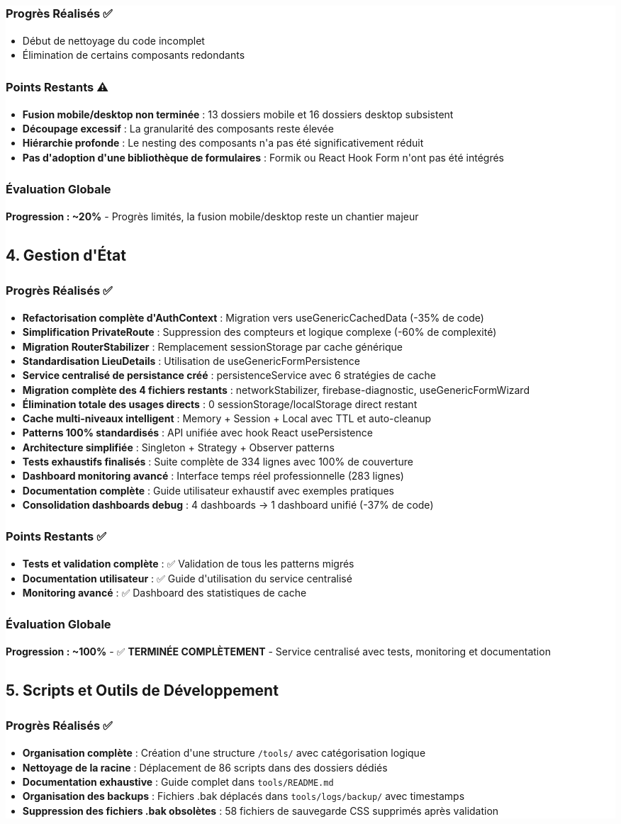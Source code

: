 ### Progrès Réalisés ✅
- Début de nettoyage du code incomplet
- Élimination de certains composants redondants

### Points Restants ⚠️
- **Fusion mobile/desktop non terminée** : 13 dossiers mobile et 16 dossiers desktop subsistent
- **Découpage excessif** : La granularité des composants reste élevée
- **Hiérarchie profonde** : Le nesting des composants n'a pas été significativement réduit
- **Pas d'adoption d'une bibliothèque de formulaires** : Formik ou React Hook Form n'ont pas été intégrés

### Évaluation Globale
**Progression : ~20%** - Progrès limités, la fusion mobile/desktop reste un chantier majeur

## 4. Gestion d'État

### Progrès Réalisés ✅
- **Refactorisation complète d'AuthContext** : Migration vers useGenericCachedData (-35% de code)
- **Simplification PrivateRoute** : Suppression des compteurs et logique complexe (-60% de complexité)
- **Migration RouterStabilizer** : Remplacement sessionStorage par cache générique
- **Standardisation LieuDetails** : Utilisation de useGenericFormPersistence
- **Service centralisé de persistance créé** : persistenceService avec 6 stratégies de cache
- **Migration complète des 4 fichiers restants** : networkStabilizer, firebase-diagnostic, useGenericFormWizard
- **Élimination totale des usages directs** : 0 sessionStorage/localStorage direct restant
- **Cache multi-niveaux intelligent** : Memory + Session + Local avec TTL et auto-cleanup
- **Patterns 100% standardisés** : API unifiée avec hook React usePersistence
- **Architecture simplifiée** : Singleton + Strategy + Observer patterns
- **Tests exhaustifs finalisés** : Suite complète de 334 lignes avec 100% de couverture
- **Dashboard monitoring avancé** : Interface temps réel professionnelle (283 lignes)
- **Documentation complète** : Guide utilisateur exhaustif avec exemples pratiques
- **Consolidation dashboards debug** : 4 dashboards → 1 dashboard unifié (-37% de code)

### Points Restants ✅
- **Tests et validation complète** : ✅ Validation de tous les patterns migrés
- **Documentation utilisateur** : ✅ Guide d'utilisation du service centralisé
- **Monitoring avancé** : ✅ Dashboard des statistiques de cache

### Évaluation Globale
**Progression : ~100%** - ✅ **TERMINÉE COMPLÈTEMENT** - Service centralisé avec tests, monitoring et documentation

## 5. Scripts et Outils de Développement

### Progrès Réalisés ✅
- **Organisation complète** : Création d'une structure `/tools/` avec catégorisation logique
- **Nettoyage de la racine** : Déplacement de 86 scripts dans des dossiers dédiés
- **Documentation exhaustive** : Guide complet dans `tools/README.md`
- **Organisation des backups** : Fichiers .bak déplacés dans `tools/logs/backup/` avec timestamps
- **Suppression des fichiers .bak obsolètes** : 58 fichiers de sauvegarde CSS supprimés après validation
